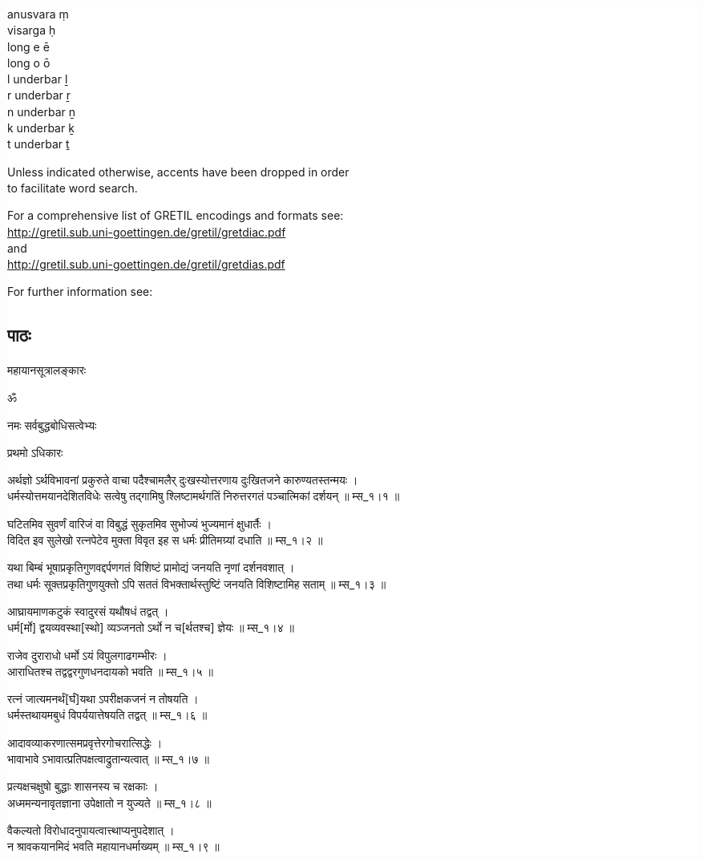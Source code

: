 anusvara  ṃ    
visarga  ḥ    
long e  ē     
long o  ō     
l underbar  ḻ    
r underbar  ṟ    
n underbar  ṉ    
k underbar  ḵ    
t underbar  ṯ    
  
  
  
Unless indicated otherwise, accents have been dropped in order   
to facilitate word search.  
  
For a comprehensive list of GRETIL encodings and formats see:  
http://gretil.sub.uni-goettingen.de/gretil/gretdiac.pdf  
and  
http://gretil.sub.uni-goettingen.de/gretil/gretdias.pdf  
  
For further information see:

## पाठः


महायानसूत्रालङ्कारः

ॐ

नमः सर्वबुद्धबोधिसत्वेभ्यः

प्रथमो ऽधिकारः

अर्थज्ञो ऽर्थविभावनां प्रकुरुते वाचा पदैश्चामलैर् दुःखस्योत्तरणाय दुःखितजने कारुण्यतस्तन्मयः ।  
धर्मस्योत्तमयानदेशितविधेः सत्वेषु तद्गामिषु श्लिष्टामर्थगतिं निरुत्तरगतं पञ्चात्मिकां दर्शयन् ॥ म्स_१।१ ॥  
    
घटितमिव सुवर्णं वारिजं वा विबुद्धं सुकृतमिव सुभोज्यं भुज्यमानं क्षुधार्तैः ।  
विदित इव सुलेखो रत्नपेटेव मुक्ता विवृत इह स धर्मः प्रीतिमग्र्यां दधाति ॥ म्स_१।२ ॥  
    
यथा बिम्बं भूषाप्रकृतिगुणवद्दर्पणगतं विशिष्टं प्रामोद्यं जनयति नृणां दर्शनवशात् ।  
तथा धर्मः सूक्तप्रकृतिगुणयुक्तो ऽपि सततं विभक्तार्थस्तुष्टिं जनयति विशिष्टामिह सताम् ॥ म्स_१।३ ॥  
    
आघ्रायमाणकटुकं स्वादुरसं यथौषधं तद्वत् ।  
धर्म[र्मो] द्वयव्यवस्था[स्थो] व्यञ्जनतो ऽर्थो न च[र्थतश्च] ज्ञेयः ॥ म्स_१।४ ॥  
    
राजेव दुराराधो धर्मो ऽयं विपुलगाढगम्भीरः ।  
आराधितश्च तद्वद्वरगुणधनदायको भवति ॥ म्स_१।५ ॥  
    
रत्नं जात्यमनर्थं[र्घं]यथा ऽपरीक्षकजनं न तोषयति ।  
धर्मस्तथायमबुधं विपर्ययात्तेषयति तद्वत् ॥ म्स_१।६ ॥  
    
आदावव्याकरणात्समप्रवृत्तेरगोचरात्सिद्धेः ।  
भावाभावे ऽभावात्प्रतिपक्षत्वाद्रुतान्यत्वात् ॥ म्स_१।७ ॥  
    
प्रत्यक्षचक्षुषो बुद्धाः शासनस्य च रक्षकाः ।  
अध्ममन्यनावृतज्ञाना उपेक्षातो न युज्यते ॥ म्स_१।८ ॥  
    
वैकल्यतो विरोधादनुपायत्वात्त्थाप्यनुपदेशात् ।  
न श्रावकयानमिदं भवति महायानधर्माख्यम् ॥ म्स_१।९ ॥  
    